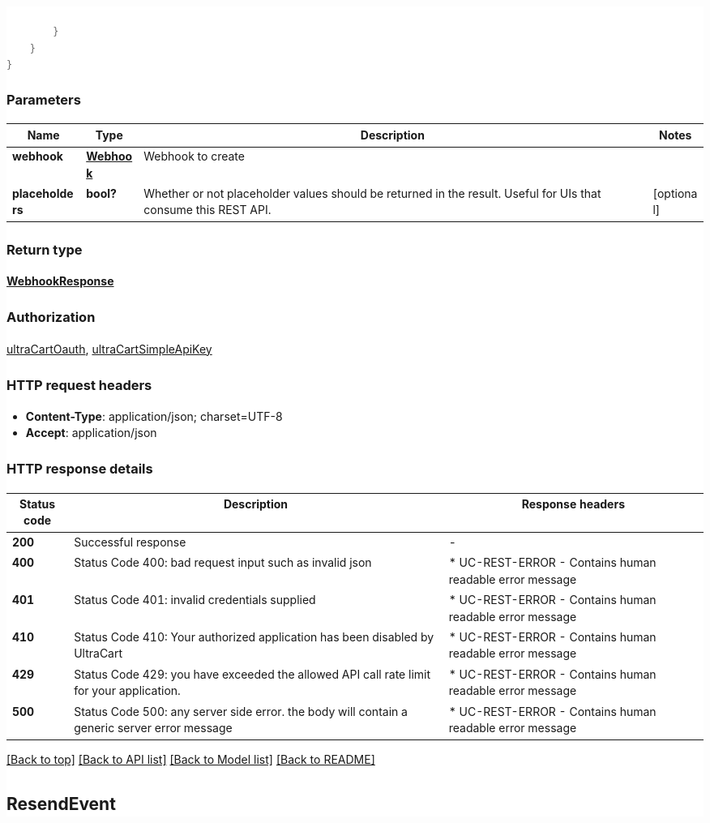 ```csharp
 
        }
    }
}
```


### Parameters


Name | Type | Description  | Notes
------------- | ------------- | ------------- | -------------
 **webhook** | [**Webhook**](Webhook.md)| Webhook to create | 
 **placeholders** | **bool?**| Whether or not placeholder values should be returned in the result.  Useful for UIs that consume this REST API. | [optional] 

### Return type

[**WebhookResponse**](WebhookResponse.md)

### Authorization

[ultraCartOauth](../README.md#ultraCartOauth), [ultraCartSimpleApiKey](../README.md#ultraCartSimpleApiKey)

### HTTP request headers

- **Content-Type**: application/json; charset=UTF-8
- **Accept**: application/json


### HTTP response details
| Status code | Description | Response headers |
|-------------|-------------|------------------|
| **200** | Successful response |  -  |
| **400** | Status Code 400: bad request input such as invalid json |  * UC-REST-ERROR - Contains human readable error message <br>  |
| **401** | Status Code 401: invalid credentials supplied |  * UC-REST-ERROR - Contains human readable error message <br>  |
| **410** | Status Code 410: Your authorized application has been disabled by UltraCart |  * UC-REST-ERROR - Contains human readable error message <br>  |
| **429** | Status Code 429: you have exceeded the allowed API call rate limit for your application. |  * UC-REST-ERROR - Contains human readable error message <br>  |
| **500** | Status Code 500: any server side error.  the body will contain a generic server error message |  * UC-REST-ERROR - Contains human readable error message <br>  |

[[Back to top]](#)
[[Back to API list]](../README.md#documentation-for-api-endpoints)
[[Back to Model list]](../README.md#documentation-for-models)
[[Back to README]](../README.md)


## ResendEvent
